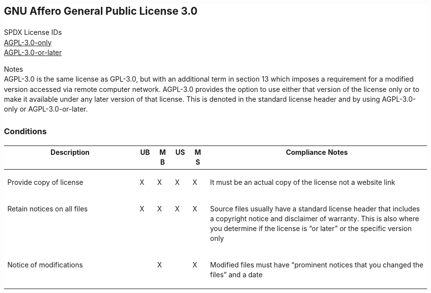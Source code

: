GNU Affero General Public License 3.0
-------------------------------------

SPDX License IDs  
[AGPL-3.0-only](https://spdx.org/licenses/AGPL-3.0-only.html)  
[AGPL-3.0-or-later](https://spdx.org/licenses/AGPL-3.0-or-later.html)  

Notes  
AGPL-3.0 is the same license as GPL-3.0, but with an additional term in
section 13 which imposes a requirement for a modified version accessed
via remote computer network. AGPL-3.0 provides the option to use either
that version of the license only or to make it available under any later
version of that license. This is denoted in the standard license header
and by using AGPL-3.0-only or AGPL-3.0-or-later.

### Conditions

<table>
<colgroup>
<col style="width: 30%" />
<col style="width: 4%" />
<col style="width: 4%" />
<col style="width: 4%" />
<col style="width: 4%" />
<col style="width: 50%" />
</colgroup>
<thead>
<tr class="header">
<th>Description</th>
<th>UB</th>
<th>MB</th>
<th>US</th>
<th>MS</th>
<th>Compliance Notes</th>
</tr>
</thead>
<tbody>
<tr class="odd">
<td><p>Provide copy of license</p></td>
<td><p>X</p></td>
<td><p>X</p></td>
<td><p>X</p></td>
<td><p>X</p></td>
<td><p>It must be an actual copy of the license not a website link</p></td>
</tr>
<tr class="even">
<td><p>Retain notices on all files</p></td>
<td><p>X</p></td>
<td><p>X</p></td>
<td><p>X</p></td>
<td><p>X</p></td>
<td><p>Source files usually have a standard license header that includes a copyright notice and disclaimer of warranty. This is also where you determine if the license is “or later” or the specific version only</p></td>
</tr>
<tr class="odd">
<td><p>Notice of modifications</p></td>
<td></td>
<td><p>X</p></td>
<td></td>
<td><p>X</p></td>
<td><p>Modified files must have “prominent notices that you changed the files” and a date</p></td>
</tr>
<tr class="even">
